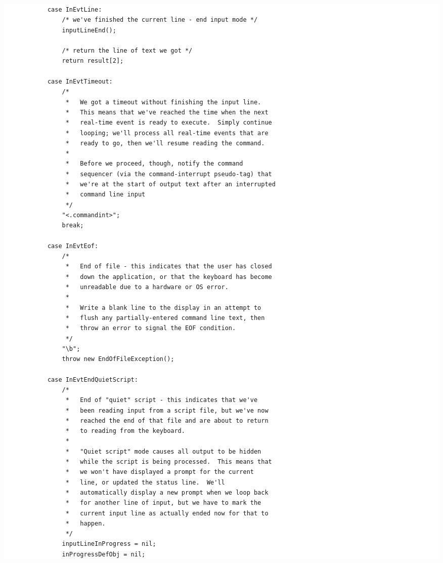                 case InEvtLine:
                    /* we've finished the current line - end input mode */
                    inputLineEnd();

                    /* return the line of text we got */
                    return result[2];
                
                case InEvtTimeout:
                    /* 
                     *   We got a timeout without finishing the input line.
                     *   This means that we've reached the time when the next
                     *   real-time event is ready to execute.  Simply continue
                     *   looping; we'll process all real-time events that are
                     *   ready to go, then we'll resume reading the command.  
                     *   
                     *   Before we proceed, though, notify the command
                     *   sequencer (via the command-interrupt pseudo-tag) that
                     *   we're at the start of output text after an interrupted
                     *   command line input 
                     */
                    "<.commandint>";
                    break;
                
                case InEvtEof:
                    /* 
                     *   End of file - this indicates that the user has closed
                     *   down the application, or that the keyboard has become
                     *   unreadable due to a hardware or OS error.
                     *   
                     *   Write a blank line to the display in an attempt to
                     *   flush any partially-entered command line text, then
                     *   throw an error to signal the EOF condition.  
                     */
                    "\b";
                    throw new EndOfFileException();

                case InEvtEndQuietScript:
                    /* 
                     *   End of "quiet" script - this indicates that we've
                     *   been reading input from a script file, but we've now
                     *   reached the end of that file and are about to return
                     *   to reading from the keyboard.
                     *   
                     *   "Quiet script" mode causes all output to be hidden
                     *   while the script is being processed.  This means that
                     *   we won't have displayed a prompt for the current
                     *   line, or updated the status line.  We'll
                     *   automatically display a new prompt when we loop back
                     *   for another line of input, but we have to mark the
                     *   current input line as actually ended now for that to
                     *   happen.  
                     */
                    inputLineInProgress = nil;
                    inProgressDefObj = nil;
